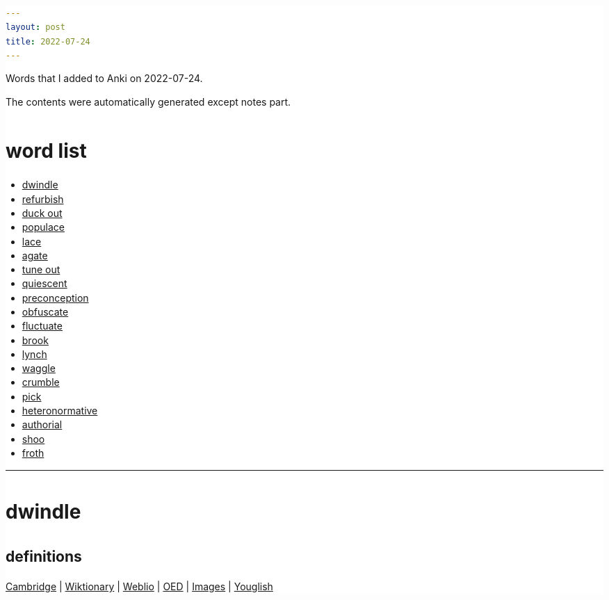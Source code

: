 ```yaml
---
layout: post
title: 2022-07-24
---
```


Words that I added to Anki on 2022-07-24.

The contents were automatically generated except notes part.
# word list
- [dwindle](#dwindle)
- [refurbish](#refurbish)
- [duck out](#duck-out)
- [populace](#populace)
- [lace](#lace)
- [agate](#agate)
- [tune out](#tune-out)
- [quiescent](#quiescent)
- [preconception](#preconception)
- [obfuscate](#obfuscate)
- [fluctuate](#fluctuate)
- [brook](#brook)
- [lynch](#lynch)
- [waggle](#waggle)
- [crumble](#crumble)
- [pick](#pick)
- [heteronormative](#heteronormative)
- [authorial](#authorial)
- [shoo](#shoo)
- [froth](#froth)

---

# dwindle
## definitions
[Cambridge](https://dictionary.cambridge.org/us/dictionary/english/dwindle)
|
[Wiktionary](https://en.wiktionary.org/wiki/dwindle#English)
|
[Weblio](https://ejje.weblio.jp/content_find?query=dwindle&searchType=exact)
|
[OED](https://www.oed.com/search?q=dwindle)
|
[Images](https://www.google.com/search?tbm=isch&q=dwindle)
|
[Youglish](https://youglish.com/pronounce/dwindle/english/us)
